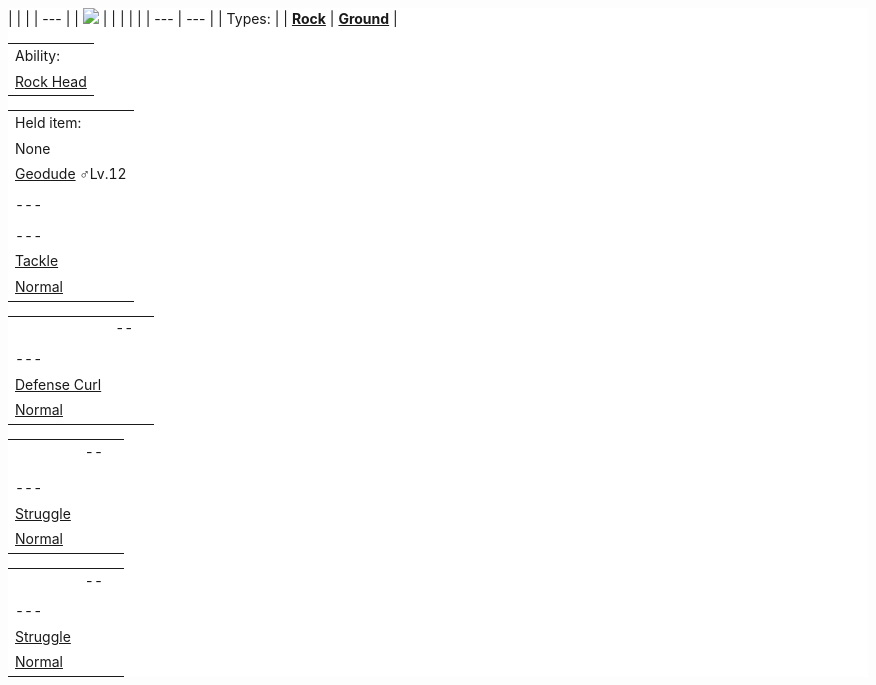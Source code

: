| |     |
| --- |
| [![](https://archives.bulbagarden.net/media/upload/4/4f/Spr_3f_074.png)](https://bulbapedia.bulbagarden.net/wiki/File:Spr_3f_074.png) | | |     |     |
| --- | --- |
| Types: |
| [**Rock**](https://bulbapedia.bulbagarden.net/wiki/Rock_(type) "Rock (type)") | [**Ground**](https://bulbapedia.bulbagarden.net/wiki/Ground_(type) "Ground (type)") |

|     |
| --- |
| Ability: |
| [Rock Head](https://bulbapedia.bulbagarden.net/wiki/Rock_Head_(Ability) "Rock Head (Ability)") |

|     |
| --- |
| Held item: |
| None | |
| [Geodude](https://bulbapedia.bulbagarden.net/wiki/Geodude_(Pok%C3%A9mon) "Geodude (Pokémon)") ♂Lv.12 |
| |     |     |     |
| --- | --- | --- |
| |     |
| --- |
| [Tackle](https://bulbapedia.bulbagarden.net/wiki/Tackle_(move) "Tackle (move)") |
| [Normal](https://bulbapedia.bulbagarden.net/wiki/Normal_(type) "Normal (type)") |

|     |     |     |
| --- | --- | --- |
|  | -- |  |
|  |  | | |     |
| --- |
| [Defense Curl](https://bulbapedia.bulbagarden.net/wiki/Defense_Curl_(move) "Defense Curl (move)") |
| [Normal](https://bulbapedia.bulbagarden.net/wiki/Normal_(type) "Normal (type)") |

|     |     |     |
| --- | --- | --- |
|  | -- |  |
|  |  | |
| |     |
| --- |
| [Struggle](https://bulbapedia.bulbagarden.net/wiki/Struggle_(move) "Struggle (move)") |
| [Normal](https://bulbapedia.bulbagarden.net/wiki/Normal_(type) "Normal (type)") |

|     |     |     |
| --- | --- | --- |
|  | -- |  |
|  |  | | |     |
| --- |
| [Struggle](https://bulbapedia.bulbagarden.net/wiki/Struggle_(move) "Struggle (move)") |
| [Normal](https://bulbapedia.bulbagarden.net/wiki/Normal_(type) "Normal (type)") |
